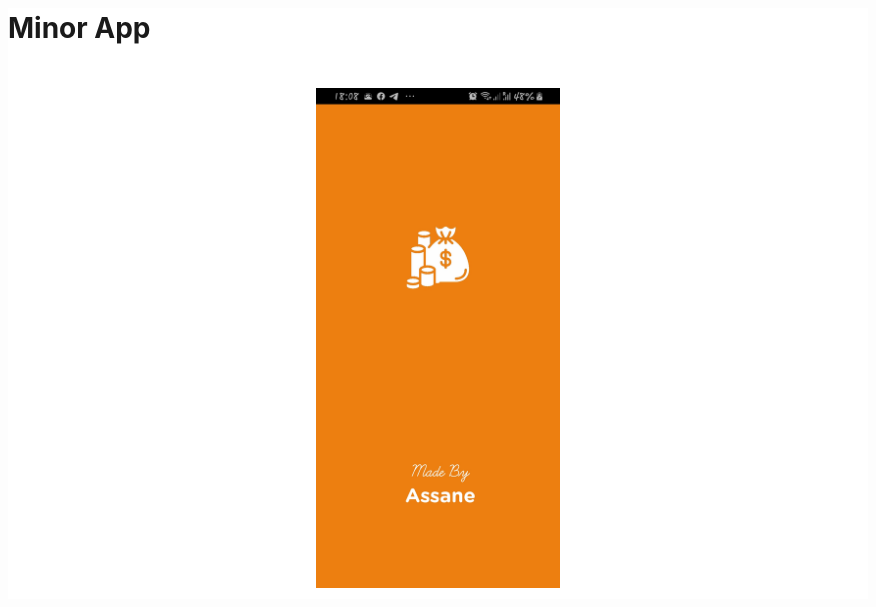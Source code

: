 # Minor App

<h1 align="center"><img src=".github_images/splash.jpg" alt="HeaderImage" width="250" height="500" /></h1>
